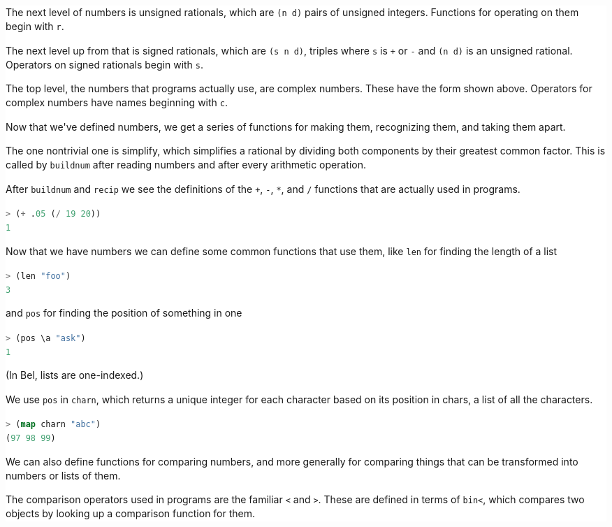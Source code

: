 The next level of numbers is unsigned rationals, which are `(n d)`
pairs of unsigned integers. Functions for operating on them begin 
with `r`.

The next level up from that is signed rationals, which are `(s n d)`,
triples where `s` is `+` or `-` and `(n d)` is an unsigned rational. 
Operators on signed rationals begin with `s`.

The top level, the numbers that programs actually use, are complex
numbers. These have the form shown above. Operators for complex
numbers have names beginning with `c`. 

Now that we've defined numbers, we get a series of functions for
making them, recognizing them, and taking them apart.

The one nontrivial one is simplify, which simplifies a rational by
dividing both components by their greatest common factor. This is 
called by `buildnum` after reading numbers and after every arithmetic 
operation.

After `buildnum` and `recip` we see the definitions of the `+`, `-`, `*`, and `/` 
functions that are actually used in programs. 

```lisp
> (+ .05 (/ 19 20)) 
1
```

Now that we have numbers we can define some common functions that use 
them, like `len` for finding the length of a list

```lisp
> (len "foo")
3
```

and `pos` for finding the position of something in one

```lisp
> (pos \a "ask")
1
```

(In Bel, lists are one-indexed.) 

We use `pos` in `charn`, which returns a unique integer for each
character based on its position in chars, a list of all the 
characters.

```lisp
> (map charn "abc")
(97 98 99)
```

We can also define functions for comparing numbers, and more 
generally for comparing things that can be transformed into numbers 
or lists of them.

The comparison operators used in programs are the familiar `<` and `>`. 
These are defined in terms of `bin<`, which compares two objects by 
looking up a comparison function for them. 
